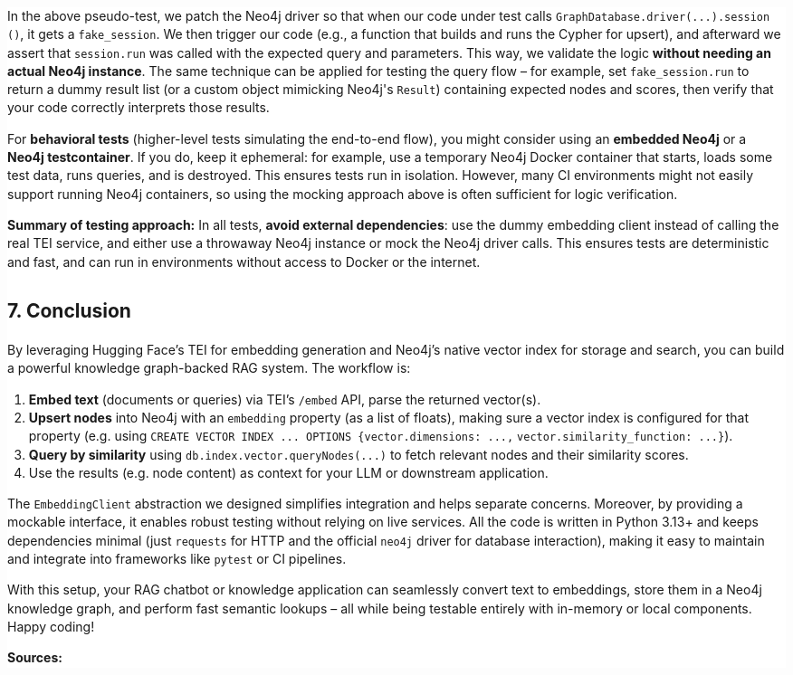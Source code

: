 In the above pseudo-test, we patch the Neo4j driver so that when our code under
test calls `GraphDatabase.driver(...).session()`, it gets a `fake_session`. We
then trigger our code (e.g., a function that builds and runs the Cypher for
upsert), and afterward we assert that `session.run` was called with the expected
query and parameters. This way, we validate the logic **without needing an
actual Neo4j instance**. The same technique can be applied for testing the query
flow – for example, set `fake_session.run` to return a dummy result list (or a
custom object mimicking Neo4j's `Result`) containing expected nodes and scores,
then verify that your code correctly interprets those results.

For **behavioral tests** (higher-level tests simulating the end-to-end flow),
you might consider using an **embedded Neo4j** or a **Neo4j testcontainer**. If
you do, keep it ephemeral: for example, use a temporary Neo4j Docker container
that starts, loads some test data, runs queries, and is destroyed. This ensures
tests run in isolation. However, many CI environments might not easily support
running Neo4j containers, so using the mocking approach above is often
sufficient for logic verification.

**Summary of testing approach:** In all tests, **avoid external dependencies**:
use the dummy embedding client instead of calling the real TEI service, and
either use a throwaway Neo4j instance or mock the Neo4j driver calls. This
ensures tests are deterministic and fast, and can run in environments without
access to Docker or the internet.

## 7. Conclusion

By leveraging Hugging Face’s TEI for embedding generation and Neo4j’s native
vector index for storage and search, you can build a powerful knowledge
graph-backed RAG system. The workflow is:

1. **Embed text** (documents or queries) via TEI’s `/embed` API, parse the
   returned vector(s).
2. **Upsert nodes** into Neo4j with an `embedding` property (as a list of
   floats), making sure a vector index is configured for that property (e.g.
   using `CREATE VECTOR INDEX ... OPTIONS {vector.dimensions: ...,`
   `vector.similarity_function: ...}`).
3. **Query by similarity** using `db.index.vector.queryNodes(...)` to fetch
   relevant nodes and their similarity scores.
4. Use the results (e.g. node content) as context for your LLM or downstream
   application.

The `EmbeddingClient` abstraction we designed simplifies integration and helps
separate concerns. Moreover, by providing a mockable interface, it enables
robust testing without relying on live services. All the code is written in
Python 3.13+ and keeps dependencies minimal (just `requests` for HTTP and the
official `neo4j` driver for database interaction), making it easy to maintain
and integrate into frameworks like `pytest` or CI pipelines.

With this setup, your RAG chatbot or knowledge application can seamlessly
convert text to embeddings, store them in a Neo4j knowledge graph, and perform
fast semantic lookups – all while being testable entirely with in-memory or
local components. Happy coding!

**Sources:**
